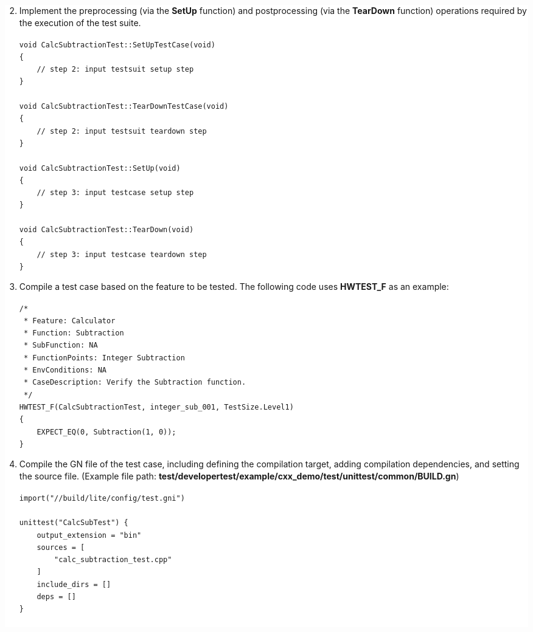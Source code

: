 2.  Implement the preprocessing \(via the  **SetUp**  function\) and postprocessing \(via the  **TearDown**  function\) operations required by the execution of the test suite.

    ```
    void CalcSubtractionTest::SetUpTestCase(void)
    {
        // step 2: input testsuit setup step
    }
    
    void CalcSubtractionTest::TearDownTestCase(void)
    {
        // step 2: input testsuit teardown step
    }
    
    void CalcSubtractionTest::SetUp(void)
    {
        // step 3: input testcase setup step
    }
    
    void CalcSubtractionTest::TearDown(void)
    {
        // step 3: input testcase teardown step
    }
    ```

3.  Compile a test case based on the feature to be tested. The following code uses  **HWTEST\_F**  as an example:

    ```
    /*
     * Feature: Calculator
     * Function: Subtraction
     * SubFunction: NA
     * FunctionPoints: Integer Subtraction
     * EnvConditions: NA
     * CaseDescription: Verify the Subtraction function.
     */
    HWTEST_F(CalcSubtractionTest, integer_sub_001, TestSize.Level1)
    {
        EXPECT_EQ(0, Subtraction(1, 0));
    }
    ```

4.  Compile the GN file of the test case, including defining the compilation target, adding compilation dependencies, and setting the source file. \(Example file path:  **test/developertest/example/cxx\_demo/test/unittest/common/BUILD.gn**\)

    ```
    import("//build/lite/config/test.gni")
    
    unittest("CalcSubTest") {
        output_extension = "bin"
        sources = [
            "calc_subtraction_test.cpp"
        ]
        include_dirs = []
        deps = []
    }
    